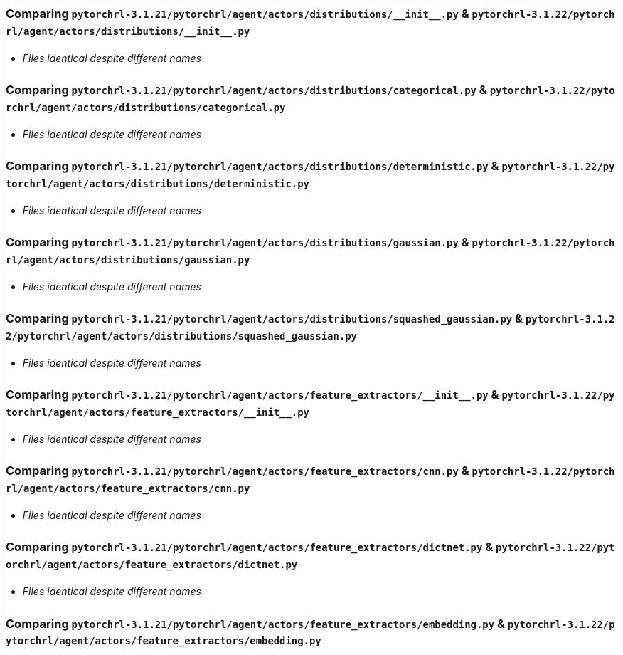 ### Comparing `pytorchrl-3.1.21/pytorchrl/agent/actors/distributions/__init__.py` & `pytorchrl-3.1.22/pytorchrl/agent/actors/distributions/__init__.py`

 * *Files identical despite different names*

### Comparing `pytorchrl-3.1.21/pytorchrl/agent/actors/distributions/categorical.py` & `pytorchrl-3.1.22/pytorchrl/agent/actors/distributions/categorical.py`

 * *Files identical despite different names*

### Comparing `pytorchrl-3.1.21/pytorchrl/agent/actors/distributions/deterministic.py` & `pytorchrl-3.1.22/pytorchrl/agent/actors/distributions/deterministic.py`

 * *Files identical despite different names*

### Comparing `pytorchrl-3.1.21/pytorchrl/agent/actors/distributions/gaussian.py` & `pytorchrl-3.1.22/pytorchrl/agent/actors/distributions/gaussian.py`

 * *Files identical despite different names*

### Comparing `pytorchrl-3.1.21/pytorchrl/agent/actors/distributions/squashed_gaussian.py` & `pytorchrl-3.1.22/pytorchrl/agent/actors/distributions/squashed_gaussian.py`

 * *Files identical despite different names*

### Comparing `pytorchrl-3.1.21/pytorchrl/agent/actors/feature_extractors/__init__.py` & `pytorchrl-3.1.22/pytorchrl/agent/actors/feature_extractors/__init__.py`

 * *Files identical despite different names*

### Comparing `pytorchrl-3.1.21/pytorchrl/agent/actors/feature_extractors/cnn.py` & `pytorchrl-3.1.22/pytorchrl/agent/actors/feature_extractors/cnn.py`

 * *Files identical despite different names*

### Comparing `pytorchrl-3.1.21/pytorchrl/agent/actors/feature_extractors/dictnet.py` & `pytorchrl-3.1.22/pytorchrl/agent/actors/feature_extractors/dictnet.py`

 * *Files identical despite different names*

### Comparing `pytorchrl-3.1.21/pytorchrl/agent/actors/feature_extractors/embedding.py` & `pytorchrl-3.1.22/pytorchrl/agent/actors/feature_extractors/embedding.py`
